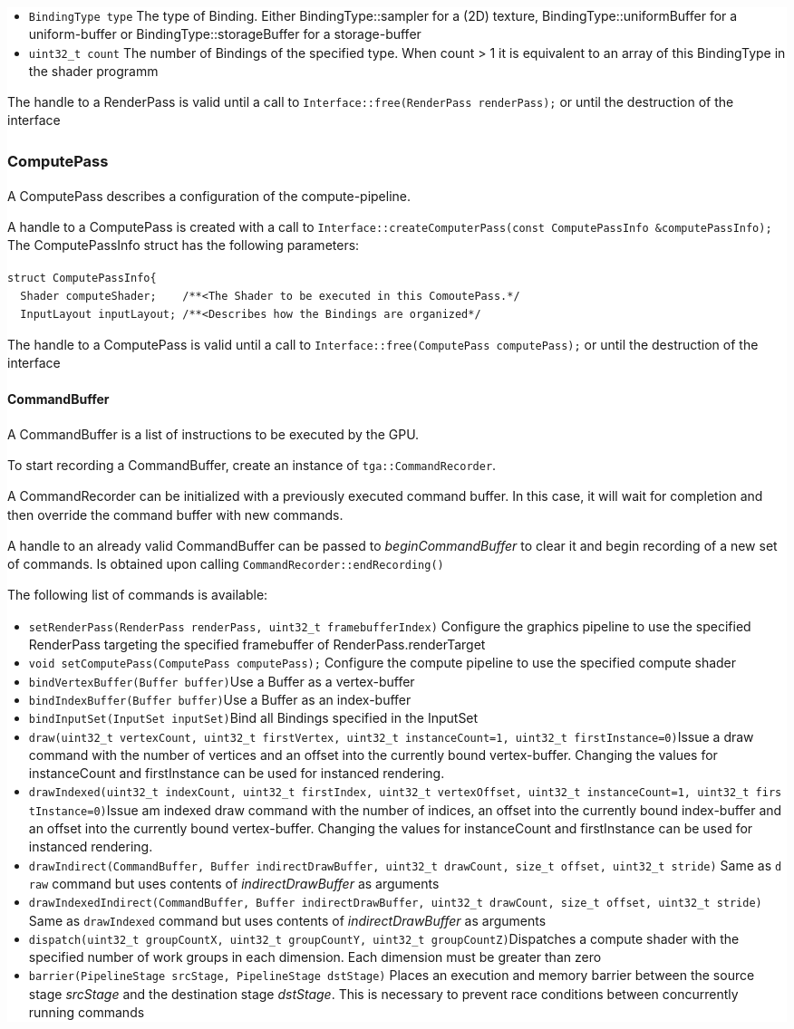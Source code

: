 - ```BindingType type``` The type of Binding. Either BindingType::sampler for a (2D) texture, BindingType::uniformBuffer for a uniform-buffer or BindingType::storageBuffer for a storage-buffer
- ```uint32_t count``` The number of Bindings of the specified type. When count > 1 it is equivalent to an array of this BindingType in the shader programm 


The handle to a RenderPass is valid until a call to ```Interface::free(RenderPass renderPass);``` or until the destruction of the interface

### ComputePass
A ComputePass describes a configuration of the compute-pipeline.


A handle to a ComputePass is created with a call to ```Interface::createComputerPass(const ComputePassInfo &computePassInfo);```
The ComputePassInfo struct has the following parameters:
```
struct ComputePassInfo{
  Shader computeShader;    /**<The Shader to be executed in this ComoutePass.*/
  InputLayout inputLayout; /**<Describes how the Bindings are organized*/
```

The handle to a ComputePass is valid until a call to ```Interface::free(ComputePass computePass);``` or until the destruction of the interface

#### CommandBuffer
A CommandBuffer is a list of instructions to be executed by the GPU.


To start recording a CommandBuffer, create an instance of ```tga::CommandRecorder```.


A CommandRecorder can be initialized with a previously executed command buffer. In this case, it will wait for completion and then override the command buffer with new commands.


A handle to an already valid CommandBuffer can be passed to _beginCommandBuffer_ to clear it and begin recording of a new set of commands.
Is obtained upon calling ```CommandRecorder::endRecording()```


The following list of commands is available:
- ```setRenderPass(RenderPass renderPass, uint32_t framebufferIndex)``` Configure the graphics pipeline to use the specified RenderPass targeting the specified framebuffer of RenderPass.renderTarget
- ```void setComputePass(ComputePass computePass);``` Configure the compute pipeline to use the specified compute shader
- ```bindVertexBuffer(Buffer buffer)```Use a Buffer as a vertex-buffer
- ```bindIndexBuffer(Buffer buffer)```Use a Buffer as an index-buffer
- ```bindInputSet(InputSet inputSet)```Bind all Bindings specified in the InputSet 
- ```draw(uint32_t vertexCount, uint32_t firstVertex, uint32_t instanceCount=1, uint32_t firstInstance=0)```Issue a draw command with the number of vertices and an offset into the currently bound vertex-buffer. Changing the values for instanceCount and firstInstance can be used for instanced rendering.
- ```drawIndexed(uint32_t indexCount, uint32_t firstIndex, uint32_t vertexOffset, uint32_t instanceCount=1, uint32_t firstInstance=0)```Issue am indexed draw command with the number of indices, an offset into the currently bound index-buffer and an offset into the currently bound vertex-buffer. Changing the values for instanceCount and firstInstance can be used for instanced rendering.
- ```drawIndirect(CommandBuffer, Buffer indirectDrawBuffer, uint32_t drawCount, size_t offset, uint32_t stride)``` Same as `draw` command but uses contents of _indirectDrawBuffer_ as arguments
- ```drawIndexedIndirect(CommandBuffer, Buffer indirectDrawBuffer, uint32_t drawCount, size_t offset, uint32_t stride)``` Same as `drawIndexed` command but uses contents of _indirectDrawBuffer_ as arguments
- ```dispatch(uint32_t groupCountX, uint32_t groupCountY, uint32_t groupCountZ)```Dispatches a compute shader with the specified number of work groups in each dimension. Each dimension must be greater than zero
- ```barrier(PipelineStage srcStage, PipelineStage dstStage)``` Places an execution and memory barrier between the source stage _srcStage_ and the destination stage _dstStage_. This is necessary to prevent race conditions between concurrently running commands